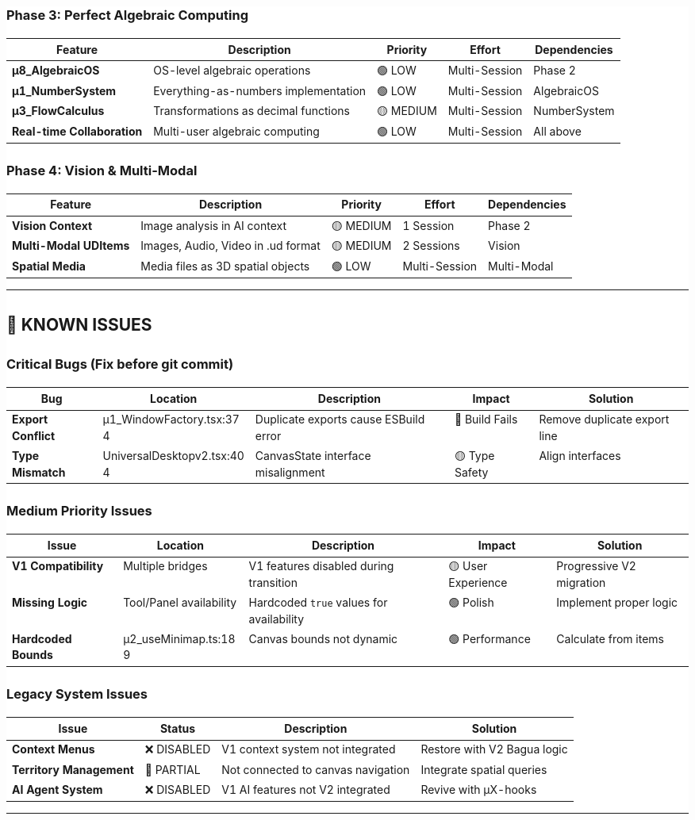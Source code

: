 ### **Phase 3: Perfect Algebraic Computing**
| Feature | Description | Priority | Effort | Dependencies |
|---------|-------------|----------|--------|--------------|
| **μ8_AlgebraicOS** | OS-level algebraic operations | 🟢 LOW | Multi-Session | Phase 2 |
| **μ1_NumberSystem** | Everything-as-numbers implementation | 🟢 LOW | Multi-Session | AlgebraicOS |
| **μ3_FlowCalculus** | Transformations as decimal functions | 🟡 MEDIUM | Multi-Session | NumberSystem |
| **Real-time Collaboration** | Multi-user algebraic computing | 🟢 LOW | Multi-Session | All above |

### **Phase 4: Vision & Multi-Modal**
| Feature | Description | Priority | Effort | Dependencies |
|---------|-------------|----------|--------|--------------|
| **Vision Context** | Image analysis in AI context | 🟡 MEDIUM | 1 Session | Phase 2 |
| **Multi-Modal UDItems** | Images, Audio, Video in .ud format | 🟡 MEDIUM | 2 Sessions | Vision |
| **Spatial Media** | Media files as 3D spatial objects | 🟢 LOW | Multi-Session | Multi-Modal |

---

## 🐛 **KNOWN ISSUES**

### **Critical Bugs (Fix before git commit)**
| Bug | Location | Description | Impact | Solution |
|-----|----------|-------------|--------|----------|
| **Export Conflict** | μ1_WindowFactory.tsx:374 | Duplicate exports cause ESBuild error | 🔴 Build Fails | Remove duplicate export line |
| **Type Mismatch** | UniversalDesktopv2.tsx:404 | CanvasState interface misalignment | 🟡 Type Safety | Align interfaces |

### **Medium Priority Issues**
| Issue | Location | Description | Impact | Solution |
|-------|----------|-------------|--------|----------|
| **V1 Compatibility** | Multiple bridges | V1 features disabled during transition | 🟡 User Experience | Progressive V2 migration |
| **Missing Logic** | Tool/Panel availability | Hardcoded `true` values for availability | 🟢 Polish | Implement proper logic |
| **Hardcoded Bounds** | μ2_useMinimap.ts:189 | Canvas bounds not dynamic | 🟢 Performance | Calculate from items |

### **Legacy System Issues**
| Issue | Status | Description | Solution |
|-------|--------|-------------|----------|
| **Context Menus** | ❌ DISABLED | V1 context system not integrated | Restore with V2 Bagua logic |
| **Territory Management** | 🚧 PARTIAL | Not connected to canvas navigation | Integrate spatial queries |
| **AI Agent System** | ❌ DISABLED | V1 AI features not V2 integrated | Revive with μX-hooks |

---